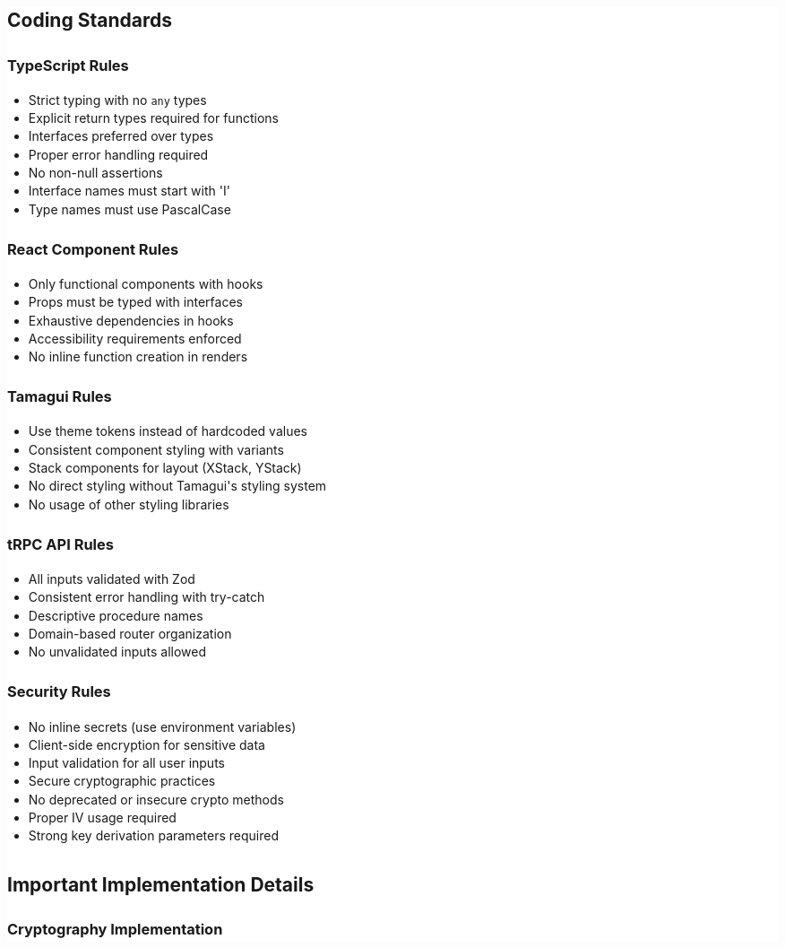 ## Coding Standards

### TypeScript Rules

- Strict typing with no `any` types
- Explicit return types required for functions
- Interfaces preferred over types
- Proper error handling required
- No non-null assertions
- Interface names must start with 'I'
- Type names must use PascalCase

### React Component Rules

- Only functional components with hooks
- Props must be typed with interfaces
- Exhaustive dependencies in hooks
- Accessibility requirements enforced
- No inline function creation in renders

### Tamagui Rules

- Use theme tokens instead of hardcoded values
- Consistent component styling with variants
- Stack components for layout (XStack, YStack)
- No direct styling without Tamagui's styling system
- No usage of other styling libraries

### tRPC API Rules

- All inputs validated with Zod
- Consistent error handling with try-catch
- Descriptive procedure names
- Domain-based router organization
- No unvalidated inputs allowed

### Security Rules

- No inline secrets (use environment variables)
- Client-side encryption for sensitive data
- Input validation for all user inputs
- Secure cryptographic practices
- No deprecated or insecure crypto methods
- Proper IV usage required
- Strong key derivation parameters required

## Important Implementation Details

### Cryptography Implementation
